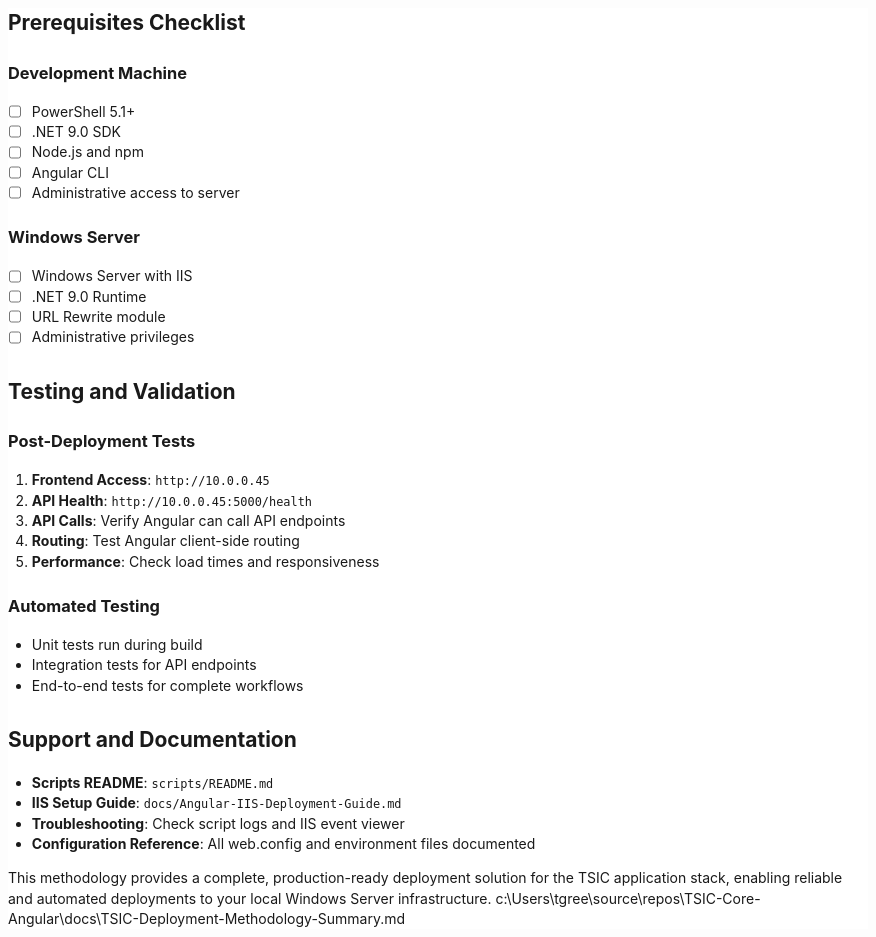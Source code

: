 ## Prerequisites Checklist

### Development Machine
- [ ] PowerShell 5.1+
- [ ] .NET 9.0 SDK
- [ ] Node.js and npm
- [ ] Angular CLI
- [ ] Administrative access to server

### Windows Server
- [ ] Windows Server with IIS
- [ ] .NET 9.0 Runtime
- [ ] URL Rewrite module
- [ ] Administrative privileges

## Testing and Validation

### Post-Deployment Tests
1. **Frontend Access**: `http://10.0.0.45`
2. **API Health**: `http://10.0.0.45:5000/health`
3. **API Calls**: Verify Angular can call API endpoints
4. **Routing**: Test Angular client-side routing
5. **Performance**: Check load times and responsiveness

### Automated Testing
- Unit tests run during build
- Integration tests for API endpoints
- End-to-end tests for complete workflows

## Support and Documentation

- **Scripts README**: `scripts/README.md`
- **IIS Setup Guide**: `docs/Angular-IIS-Deployment-Guide.md`
- **Troubleshooting**: Check script logs and IIS event viewer
- **Configuration Reference**: All web.config and environment files documented

This methodology provides a complete, production-ready deployment solution for the TSIC application stack, enabling reliable and automated deployments to your local Windows Server infrastructure.</content>
<parameter name="filePath">c:\Users\tgree\source\repos\TSIC-Core-Angular\docs\TSIC-Deployment-Methodology-Summary.md